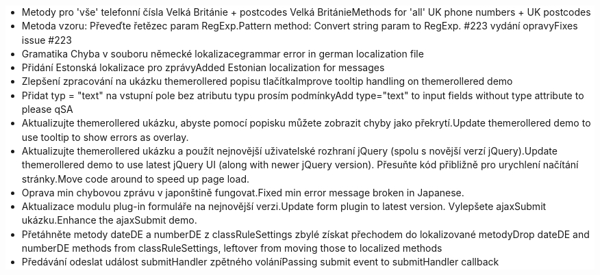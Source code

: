  * <span data-ttu-id="62c96-475">Metody pro 'vše' telefonní čísla Velká Británie + postcodes Velká Británie</span><span class="sxs-lookup"><span data-stu-id="62c96-475">Methods for 'all' UK phone numbers + UK postcodes</span></span>
  * <span data-ttu-id="62c96-476">Metoda vzoru: Převeďte řetězec param RegExp.</span><span class="sxs-lookup"><span data-stu-id="62c96-476">Pattern method: Convert string param to RegExp.</span></span> <span data-ttu-id="62c96-477">#223 vydání opravy</span><span class="sxs-lookup"><span data-stu-id="62c96-477">Fixes issue #223</span></span>
  * <span data-ttu-id="62c96-478">Gramatika Chyba v souboru německé lokalizace</span><span class="sxs-lookup"><span data-stu-id="62c96-478">grammar error in german localization file</span></span>
  * <span data-ttu-id="62c96-479">Přidání Estonská lokalizace pro zprávy</span><span class="sxs-lookup"><span data-stu-id="62c96-479">Added Estonian localization for messages</span></span>
  * <span data-ttu-id="62c96-480">Zlepšení zpracování na ukázku themerollered popisu tlačítka</span><span class="sxs-lookup"><span data-stu-id="62c96-480">Improve tooltip handling on themerollered demo</span></span>
  * <span data-ttu-id="62c96-481">Přidat typ = "text" na vstupní pole bez atributu typu prosím podmínky</span><span class="sxs-lookup"><span data-stu-id="62c96-481">Add type="text" to input fields without type attribute to please qSA</span></span>
  * <span data-ttu-id="62c96-482">Aktualizujte themerollered ukázku, abyste pomocí popisku můžete zobrazit chyby jako překrytí.</span><span class="sxs-lookup"><span data-stu-id="62c96-482">Update themerollered demo to use tooltip to show errors as overlay.</span></span>
  * <span data-ttu-id="62c96-483">Aktualizujte themerollered ukázku a použít nejnovější uživatelské rozhraní jQuery (spolu s novější verzí jQuery).</span><span class="sxs-lookup"><span data-stu-id="62c96-483">Update themerollered demo to use latest jQuery UI (along with newer jQuery version).</span></span> <span data-ttu-id="62c96-484">Přesuňte kód přibližně pro urychlení načítání stránky.</span><span class="sxs-lookup"><span data-stu-id="62c96-484">Move code around to speed up page load.</span></span>
  * <span data-ttu-id="62c96-485">Oprava min chybovou zprávu v japonštině fungovat.</span><span class="sxs-lookup"><span data-stu-id="62c96-485">Fixed min error message broken in Japanese.</span></span>
  * <span data-ttu-id="62c96-486">Aktualizace modulu plug-in formuláře na nejnovější verzi.</span><span class="sxs-lookup"><span data-stu-id="62c96-486">Update form plugin to latest version.</span></span> <span data-ttu-id="62c96-487">Vylepšete ajaxSubmit ukázku.</span><span class="sxs-lookup"><span data-stu-id="62c96-487">Enhance the ajaxSubmit demo.</span></span>
  * <span data-ttu-id="62c96-488">Přetáhněte metody dateDE a numberDE z classRuleSettings zbylé získat přechodem do lokalizované metody</span><span class="sxs-lookup"><span data-stu-id="62c96-488">Drop dateDE and numberDE methods from classRuleSettings, leftover from moving those to localized methods</span></span>
  * <span data-ttu-id="62c96-489">Předávání odeslat událost submitHandler zpětného volání</span><span class="sxs-lookup"><span data-stu-id="62c96-489">Passing submit event to submitHandler callback</span></span>
